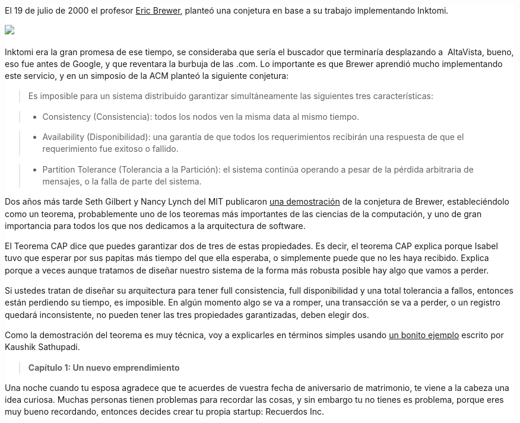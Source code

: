 
El 19 de julio de 2000 el profesor [Eric Brewer](http://www.cs.berkeley.edu/~brewer/), planteó una conjetura en base a su trabajo implementando Inktomi.

![](http://www.lnds.net/blog/wp-content/uploads/2012/05/Inktomi.png)

Inktomi era la gran promesa de ese tiempo, se consideraba que sería el buscador que terminaría desplazando a  AltaVista, bueno, eso fue antes de Google, y que reventara la burbuja de las .com. Lo importante es que Brewer aprendió mucho implementando este servicio, y en un simposio de la ACM planteó la siguiente conjetura:


> Es imposible para un sistema distribuido garantizar simultáneamente las siguientes tres características:

> 
> 
	
>   * Consistency (Consistencia): todos los nodos ven la misma data al mismo tiempo.
> 
	
>   * Availability (Disponibilidad): una garantía de que todos los requerimientos recibirán una respuesta de que el requerimiento fue exitoso o fallido.
> 
	
>   * Partition Tolerance (Tolerancia a la Partición): el sistema continúa operando a pesar de la pérdida arbitraria de mensajes, o la falla de parte del sistema.
> 




Dos años más tarde Seth Gilbert y Nancy Lynch del MIT publicaron [una demostración](http://lpd.epfl.ch/sgilbert/pubs/BrewersConjecture-SigAct.pdf) de la conjetura de Brewer, estableciéndolo como un teorema, probablemente uno de los teoremas más importantes de las ciencias de la computación, y uno de gran importancia para todos los que nos dedicamos a la arquitectura de software.

El Teorema CAP dice que puedes garantizar dos de tres de estas propiedades. Es decir, el teorema CAP explica porque Isabel tuvo que esperar por sus papitas más tiempo del que ella esperaba, o simplemente puede que no les haya recibido. Explica porque a veces aunque tratamos de diseñar nuestro sistema de la forma más robusta posible hay algo que vamos a perder.

Si ustedes tratan de diseñar su arquitectura para tener full consistencia, full disponibilidad y una total tolerancia a fallos, entonces están perdiendo su tiempo, es imposible. En algún momento algo se va a romper, una transacción se va a perder, o un registro quedará inconsistente, no pueden tener las tres propiedades garantizadas, deben elegir dos.

Como la demostración del teorema es muy técnica, voy a explicarles en términos simples usando [un bonito ejemplo](http://ksat.me/a-plain-english-introduction-to-cap-theorem/) escrito por Kaushik Sathupadi.


> **Capítulo 1: Un nuevo emprendimiento**

Una noche cuando tu esposa agradece que te acuerdes de vuestra fecha de aniversario de matrimonio, te viene a la cabeza una idea curiosa. Muchas personas tienen problemas para recordar las cosas, y sin embargo tu no tienes es problema, porque eres muy bueno recordando, entonces decides crear tu propia startup: Recuerdos Inc.

